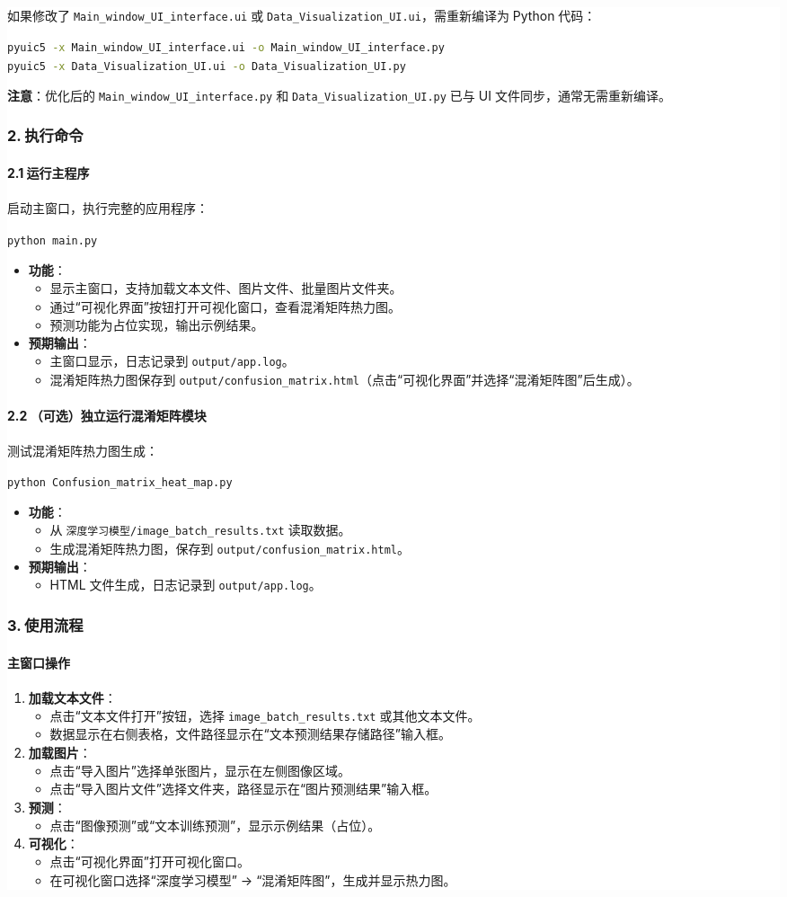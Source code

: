 如果修改了 `Main_window_UI_interface.ui` 或 `Data_Visualization_UI.ui`，需重新编译为 Python 代码：

```bash
pyuic5 -x Main_window_UI_interface.ui -o Main_window_UI_interface.py
pyuic5 -x Data_Visualization_UI.ui -o Data_Visualization_UI.py
```

**注意**：优化后的 `Main_window_UI_interface.py` 和 `Data_Visualization_UI.py` 已与 UI 文件同步，通常无需重新编译。

### 2. 执行命令

#### 2.1 运行主程序

启动主窗口，执行完整的应用程序：

```bash
python main.py
```

- **功能**：
  - 显示主窗口，支持加载文本文件、图片文件、批量图片文件夹。
  - 通过“可视化界面”按钮打开可视化窗口，查看混淆矩阵热力图。
  - 预测功能为占位实现，输出示例结果。
- **预期输出**：
  - 主窗口显示，日志记录到 `output/app.log`。
  - 混淆矩阵热力图保存到 `output/confusion_matrix.html`（点击“可视化界面”并选择“混淆矩阵图”后生成）。

#### 2.2 （可选）独立运行混淆矩阵模块

测试混淆矩阵热力图生成：

```bash
python Confusion_matrix_heat_map.py
```

- **功能**：
  - 从 `深度学习模型/image_batch_results.txt` 读取数据。
  - 生成混淆矩阵热力图，保存到 `output/confusion_matrix.html`。
- **预期输出**：
  - HTML 文件生成，日志记录到 `output/app.log`。

### 3. 使用流程

#### 主窗口操作

1. **加载文本文件**：
   - 点击“文本文件打开”按钮，选择 `image_batch_results.txt` 或其他文本文件。
   - 数据显示在右侧表格，文件路径显示在“文本预测结果存储路径”输入框。
2. **加载图片**：
   - 点击“导入图片”选择单张图片，显示在左侧图像区域。
   - 点击“导入图片文件”选择文件夹，路径显示在“图片预测结果”输入框。
3. **预测**：
   - 点击“图像预测”或“文本训练预测”，显示示例结果（占位）。
4. **可视化**：
   - 点击“可视化界面”打开可视化窗口。
   - 在可视化窗口选择“深度学习模型” -> “混淆矩阵图”，生成并显示热力图。

